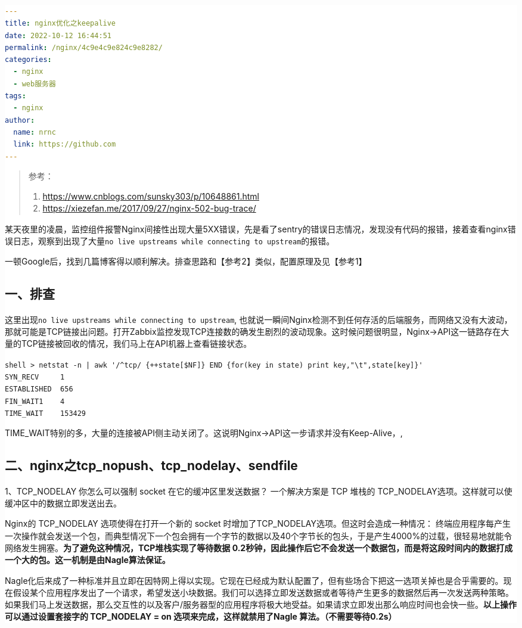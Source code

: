 ```yaml
---
title: nginx优化之keepalive
date: 2022-10-12 16:44:51
permalink: /nginx/4c9e4c9e824c9e8282/
categories:
  - nginx
  - web服务器
tags:
  - nginx
author: 
  name: nrnc
  link: https://github.com
---
```


> 参考：
>
> 1. <https://www.cnblogs.com/sunsky303/p/10648861.html>
> 2. <https://xiezefan.me/2017/09/27/nginx-502-bug-trace/>



某天夜里的凌晨，监控组件报警Nginx间接性出现大量5XX错误，先是看了sentry的错误日志情况，发现没有代码的报错，接着查看nginx错误日志，观察到出现了大量`no live upstreams while connecting to upstream`的报错。

一顿Google后，找到几篇博客得以顺利解决。排查思路和【参考2】类似，配置原理及见【参考1】

## 一、排查

这里出现`no live upstreams while connecting to upstream`, 也就说一瞬间Nginx检测不到任何存活的后端服务，而网络又没有大波动，那就可能是TCP链接出问题。打开Zabbix监控发现TCP连接数的确发生剧烈的波动现象。这时候问题很明显，Nginx->API这一链路存在大量的TCP链接被回收的情况，我们马上在API机器上查看链接状态。

```shell
shell > netstat -n | awk '/^tcp/ {++state[$NF]} END {for(key in state) print key,"\t",state[key]}'
SYN_RECV 	 1
ESTABLISHED  656
FIN_WAIT1 	 4
TIME_WAIT 	 153429
```

TIME_WAIT特别的多，大量的连接被API侧主动关闭了。这说明Nginx->API这一步请求并没有Keep-Alive，,



## 二、nginx之tcp_nopush、tcp_nodelay、sendfile

1、TCP_NODELAY
你怎么可以强制 socket 在它的缓冲区里发送数据？
一个解决方案是 TCP 堆栈的 TCP_NODELAY选项。这样就可以使缓冲区中的数据立即发送出去。

Nginx的 TCP_NODELAY 选项使得在打开一个新的 socket 时增加了TCP_NODELAY选项。但这时会造成一种情况：
终端应用程序每产生一次操作就会发送一个包，而典型情况下一个包会拥有一个字节的数据以及40个字节长的包头，于是产生4000%的过载，很轻易地就能令网络发生拥塞。**为了避免这种情况，TCP堆栈实现了等待数据 0.2秒钟，因此操作后它不会发送一个数据包，而是将这段时间内的数据打成一个大的包。这一机制是由Nagle算法保证。**

Nagle化后来成了一种标准并且立即在因特网上得以实现。它现在已经成为默认配置了，但有些场合下把这一选项关掉也是合乎需要的。现在假设某个应用程序发出了一个请求，希望发送小块数据。我们可以选择立即发送数据或者等待产生更多的数据然后再一次发送两种策略。
如果我们马上发送数据，那么交互性的以及客户/服务器型的应用程序将极大地受益。如果请求立即发出那么响应时间也会快一些。**以上操作可以通过设置套接字的 TCP_NODELAY = on 选项来完成，这样就禁用了Nagle 算法。（不需要等待0.2s）**
